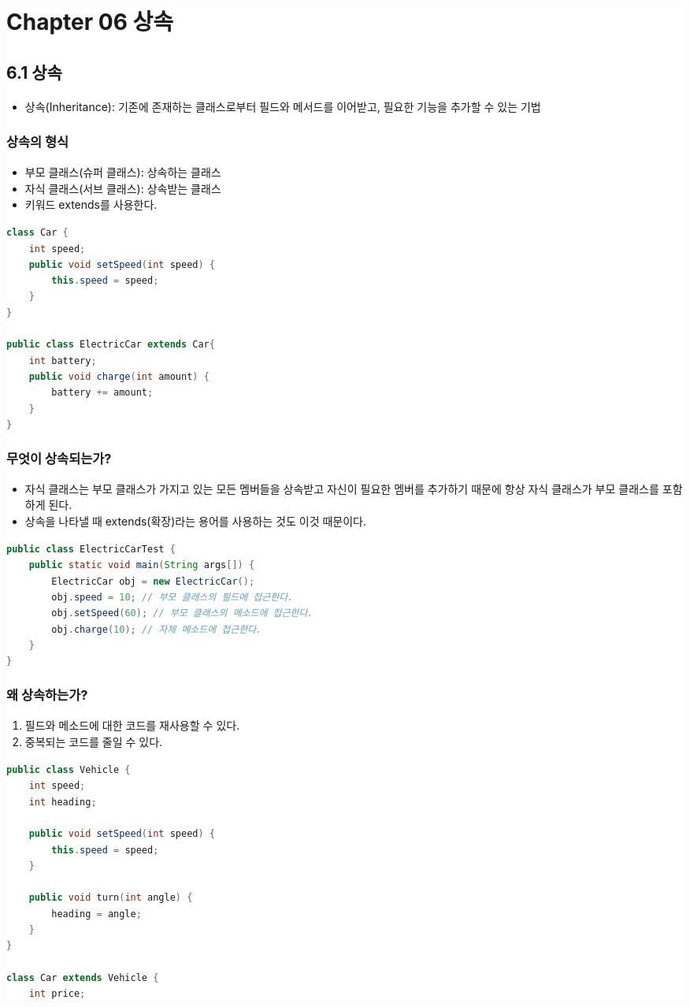 # Chapter 06 상속

## 6.1 상속

- 상속(Inheritance): 기존에 존재하는 클래스로부터 필드와 메서드를 이어받고, 필요한 기능을 추가할 수 있는 기법

### 상속의 형식

- 부모 클래스(슈퍼 클래스): 상속하는 클래스
- 자식 클래스(서브 클래스): 상속받는 클래스
- 키워드 extends를 사용한다.

```java
class Car {
    int speed;
    public void setSpeed(int speed) {
        this.speed = speed;
    }
}

public class ElectricCar extends Car{
    int battery;
    public void charge(int amount) {
        battery += amount;
    }
}
```

### 무엇이 상속되는가?

- 자식 클래스는 부모 클래스가 가지고 있는 모든 멤버들을 상속받고 자신이 필요한 멤버를 추가하기 때문에 항상 자식 클래스가 부모 클래스를 포함하게 된다.
- 상속을 나타낼 때 extends(확장)라는 용어를 사용하는 것도 이것 때문이다.

```java
public class ElectricCarTest {
    public static void main(String args[]) {
        ElectricCar obj = new ElectricCar();
        obj.speed = 10; // 부모 클래스의 필드에 접근한다.
        obj.setSpeed(60); // 부모 클래스의 메소드에 접근한다.
        obj.charge(10); // 자체 메소드에 접근한다.
    }
}
```

### 왜 상속하는가?

1. 필드와 메소드에 대한 코드를 재사용할 수 있다.
2. 중복되는 코드를 줄일 수 있다.

````java
public class Vehicle {
    int speed;
    int heading;

    public void setSpeed(int speed) {
        this.speed = speed;
    }

    public void turn(int angle) {
        heading = angle;
    }
}

class Car extends Vehicle {
    int price;
````